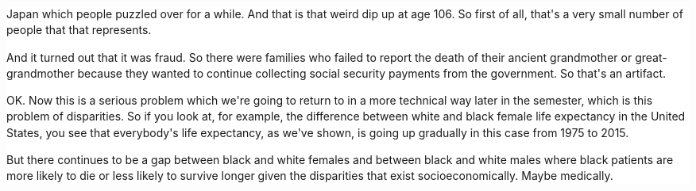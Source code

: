   <span m="763050">Japan</span> <span m="764220">which</span> <span m="764550">people</span>
  <span m="764940">puzzled</span> <span m="765420">over</span> <span m="765690">for</span>
  <span m="765960">a</span> <span m="765990">while.</span> <span m="766540">And</span>
  <span m="766590">that</span> <span m="766800">is</span> <span m="766950">that</span>
  <span m="767190">weird</span> <span m="767520">dip</span> <span m="768090">up</span>
  <span m="768300">at</span> <span m="768540">age</span> <span m="768810">106.</span>
  <span m="772210">So</span> <span m="772350">first</span> <span m="772710">of</span>
  <span m="772830">all,</span> <span m="772980">that's</span> <span m="773250">a</span>
  <span m="773310">very</span> <span m="773580">small</span> <span m="773970">number</span>
  <span m="774330">of</span> <span m="774450">people</span> <span m="776030">that</span>
  <span m="776380">that</span> <span m="776700">represents.</span></p><p><span m="777990">And</span>
  <span m="778380">it</span> <span m="778530">turned</span> <span m="779070">out</span>
  <span m="779790">that</span> <span m="780030">it</span> <span m="780120">was</span>
  <span m="780330">fraud.</span> <span m="781240">So</span> <span m="781380">there</span>
  <span m="781530">were</span> <span m="781740">families</span> <span m="783510">who</span>
  <span m="784290">failed</span> <span m="784740">to</span> <span m="784920">report</span>
  <span m="785520">the</span> <span m="785670">death</span> <span m="786120">of</span>
  <span m="786330">their</span> <span m="786720">ancient</span> <span m="788010">grandmother</span>
  <span m="788730">or</span> <span m="788910">great-grandmother</span> <span m="790320">because</span>
  <span m="790950">they</span> <span m="791130">wanted</span> <span m="791400">to</span>
  <span m="791550">continue</span> <span m="792060">collecting</span> <span m="792570">social</span>
  <span m="792900">security</span> <span m="793500">payments</span> <span m="794430">from</span>
  <span m="794700">the</span> <span m="794790">government.</span> <span m="796050">So</span>
  <span m="796440">that's</span> <span m="796710">an</span> <span m="796830">artifact.</span></p><p><span
  m="799820">OK.</span> <span m="805200">Now</span> <span m="805410">this</span> <span
  m="805710">is</span> <span m="805860">a</span> <span m="805920">serious</span> <span
  m="806490">problem</span> <span m="807150">which</span> <span m="807420">we're</span>
  <span m="807600">going</span> <span m="807750">to</span> <span m="807810">return</span>
  <span m="808320">to</span> <span m="808740">in</span> <span m="808920">a</span>
  <span m="808980">more</span> <span m="809220">technical</span> <span m="809820">way</span>
  <span m="810060">later</span> <span m="810390">in</span> <span m="810510">the</span>
  <span m="810600">semester,</span> <span m="811900">which</span> <span m="812040">is</span>
  <span m="812220">this</span> <span m="812370">problem</span> <span m="812820">of</span>
  <span m="812940">disparities.</span> <span m="814420">So</span> <span m="814590">if</span>
  <span m="814740">you</span> <span m="814890">look</span> <span m="815370">at,</span>
  <span m="816190">for</span> <span m="816330">example,</span> <span m="816910">the</span>
  <span m="816930">difference</span> <span m="817530">between</span> <span m="818910">white</span>
  <span m="819330">and</span> <span m="819540">black</span> <span m="819930">female</span>
  <span m="820620">life</span> <span m="820950">expectancy</span> <span m="822000">in</span>
  <span m="822150">the</span> <span m="822240">United</span> <span m="822660">States,</span>
  <span m="823680">you</span> <span m="823830">see</span> <span m="824130">that</span>
  <span m="824400">everybody's</span> <span m="825060">life</span> <span m="825360">expectancy,</span>
  <span m="826200">as</span> <span m="826380">we've</span> <span m="826620">shown,</span>
  <span m="827070">is</span> <span m="827280">going</span> <span m="827670">up</span>
  <span m="827880">gradually</span> <span m="828720">in</span> <span m="828870">this</span>
  <span m="829050">case</span> <span m="829350">from</span> <span m="830070">1975</span>
  <span m="831240">to</span> <span m="831360">2015.</span></p><p><span m="833190">But</span>
  <span m="833550">there</span> <span m="833790">continues</span> <span m="834510">to</span>
  <span m="834630">be</span> <span m="835180">a</span> <span m="835290">gap</span>
  <span m="835860">between</span> <span m="836370">black</span> <span m="836700">and</span>
  <span m="836820">white</span> <span m="837090">females</span> <span m="837840">and</span>
  <span m="838020">between</span> <span m="838530">black</span> <span m="838980">and</span>
  <span m="839130">white</span> <span m="839430">males</span> <span m="840600">where</span>
  <span m="840960">black</span> <span m="842670">patients</span> <span m="843810">are</span>
  <span m="844020">more</span> <span m="844350">likely</span> <span m="845370">to</span>
  <span m="845550">die</span> <span m="845910">or</span> <span m="846060">less</span>
  <span m="846300">likely</span> <span m="846750">to</span> <span m="846870">survive</span>
  <span m="847410">longer</span> <span m="848820">given</span> <span m="849330">the</span>
  <span m="850920">disparities</span> <span m="851700">that</span> <span m="852120">exist</span>
  <span m="852820">socioeconomically.</span> <span m="854760">Maybe</span> <span m="855210">medically.</span>